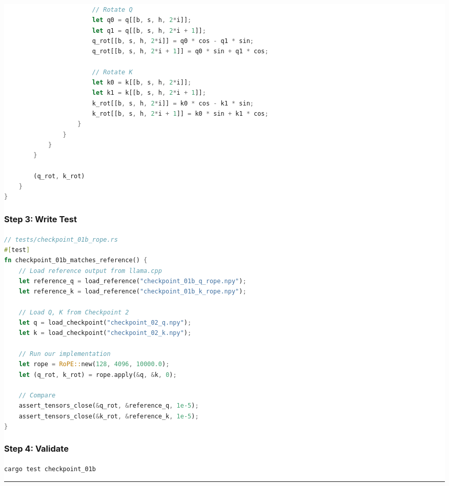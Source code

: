 ```rust
                        // Rotate Q
                        let q0 = q[[b, s, h, 2*i]];
                        let q1 = q[[b, s, h, 2*i + 1]];
                        q_rot[[b, s, h, 2*i]] = q0 * cos - q1 * sin;
                        q_rot[[b, s, h, 2*i + 1]] = q0 * sin + q1 * cos;
                        
                        // Rotate K
                        let k0 = k[[b, s, h, 2*i]];
                        let k1 = k[[b, s, h, 2*i + 1]];
                        k_rot[[b, s, h, 2*i]] = k0 * cos - k1 * sin;
                        k_rot[[b, s, h, 2*i + 1]] = k0 * sin + k1 * cos;
                    }
                }
            }
        }
        
        (q_rot, k_rot)
    }
}
```

### Step 3: Write Test
```rust
// tests/checkpoint_01b_rope.rs
#[test]
fn checkpoint_01b_matches_reference() {
    // Load reference output from llama.cpp
    let reference_q = load_reference("checkpoint_01b_q_rope.npy");
    let reference_k = load_reference("checkpoint_01b_k_rope.npy");
    
    // Load Q, K from Checkpoint 2
    let q = load_checkpoint("checkpoint_02_q.npy");
    let k = load_checkpoint("checkpoint_02_k.npy");
    
    // Run our implementation
    let rope = RoPE::new(128, 4096, 10000.0);
    let (q_rot, k_rot) = rope.apply(&q, &k, 0);
    
    // Compare
    assert_tensors_close(&q_rot, &reference_q, 1e-5);
    assert_tensors_close(&k_rot, &reference_k, 1e-5);
}
```

### Step 4: Validate
```bash
cargo test checkpoint_01b
```

---
